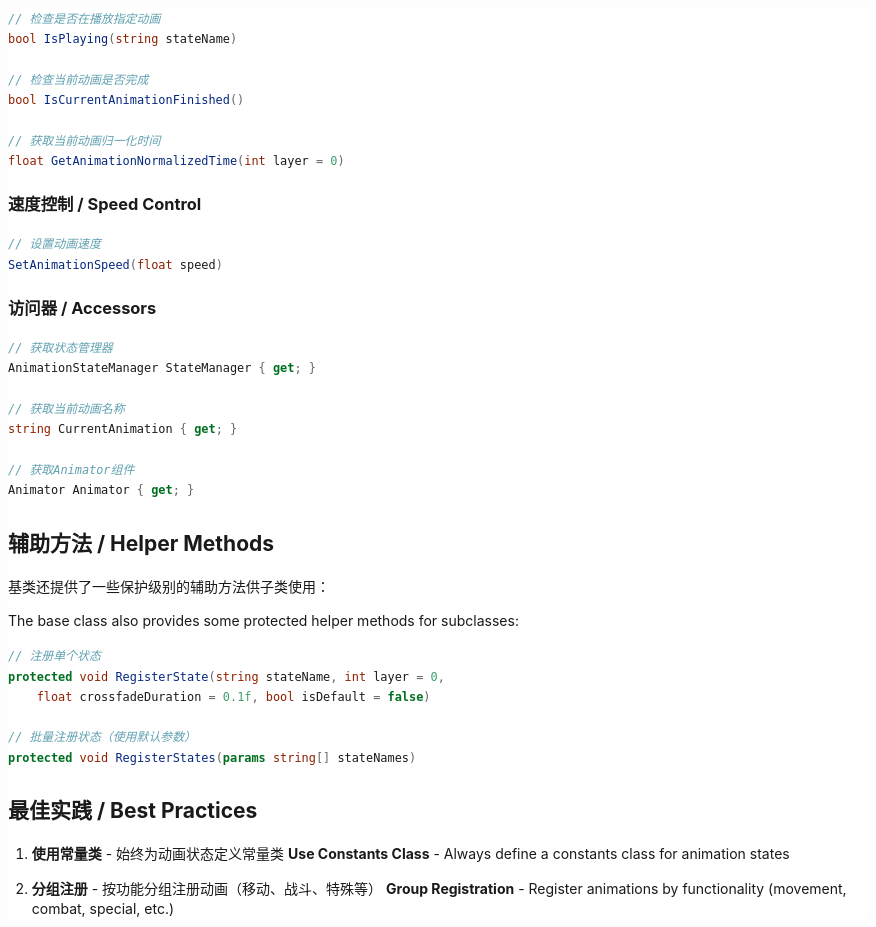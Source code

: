 ```csharp
// 检查是否在播放指定动画
bool IsPlaying(string stateName)

// 检查当前动画是否完成
bool IsCurrentAnimationFinished()

// 获取当前动画归一化时间
float GetAnimationNormalizedTime(int layer = 0)
```

### 速度控制 / Speed Control

```csharp
// 设置动画速度
SetAnimationSpeed(float speed)
```

### 访问器 / Accessors

```csharp
// 获取状态管理器
AnimationStateManager StateManager { get; }

// 获取当前动画名称
string CurrentAnimation { get; }

// 获取Animator组件
Animator Animator { get; }
```

## 辅助方法 / Helper Methods

基类还提供了一些保护级别的辅助方法供子类使用：

The base class also provides some protected helper methods for subclasses:

```csharp
// 注册单个状态
protected void RegisterState(string stateName, int layer = 0, 
    float crossfadeDuration = 0.1f, bool isDefault = false)

// 批量注册状态（使用默认参数）
protected void RegisterStates(params string[] stateNames)
```

## 最佳实践 / Best Practices

1. **使用常量类** - 始终为动画状态定义常量类
   **Use Constants Class** - Always define a constants class for animation states

2. **分组注册** - 按功能分组注册动画（移动、战斗、特殊等）
   **Group Registration** - Register animations by functionality (movement, combat, special, etc.)
